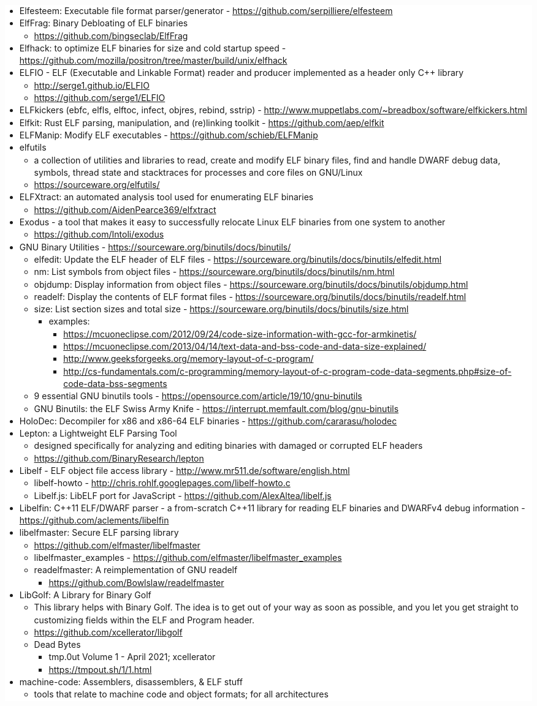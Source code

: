 - Elfesteem: Executable file format parser/generator - https://github.com/serpilliere/elfesteem
- ElfFrag: Binary Debloating of ELF binaries
	- https://github.com/bingseclab/ElfFrag
- Elfhack: to optimize ELF binaries for size and cold startup speed - https://github.com/mozilla/positron/tree/master/build/unix/elfhack
- ELFIO - ELF (Executable and Linkable Format) reader and producer implemented as a header only C++ library
	- http://serge1.github.io/ELFIO
	- https://github.com/serge1/ELFIO
- ELFkickers (ebfc, elfls, elftoc, infect, objres, rebind, sstrip) - http://www.muppetlabs.com/~breadbox/software/elfkickers.html
- Elfkit: Rust ELF parsing, manipulation, and (re)linking toolkit - https://github.com/aep/elfkit
- ELFManip: Modify ELF executables - https://github.com/schieb/ELFManip
- elfutils
	- a collection of utilities and libraries to read, create and modify ELF binary files, find and handle DWARF debug data, symbols, thread state and stacktraces for processes and core files on GNU/Linux
	- https://sourceware.org/elfutils/
- ELFXtract: an automated analysis tool used for enumerating ELF binaries
	- https://github.com/AidenPearce369/elfxtract
- Exodus - a tool that makes it easy to successfully relocate Linux ELF binaries from one system to another
	- https://github.com/Intoli/exodus
- GNU Binary Utilities - https://sourceware.org/binutils/docs/binutils/
	- elfedit: Update the ELF header of ELF files - https://sourceware.org/binutils/docs/binutils/elfedit.html
	- nm: List symbols from object files - https://sourceware.org/binutils/docs/binutils/nm.html
	- objdump: Display information from object files - https://sourceware.org/binutils/docs/binutils/objdump.html
	- readelf: Display the contents of ELF format files - https://sourceware.org/binutils/docs/binutils/readelf.html
	- size: List section sizes and total size - https://sourceware.org/binutils/docs/binutils/size.html
		- examples:
			- https://mcuoneclipse.com/2012/09/24/code-size-information-with-gcc-for-armkinetis/
			- https://mcuoneclipse.com/2013/04/14/text-data-and-bss-code-and-data-size-explained/
			- http://www.geeksforgeeks.org/memory-layout-of-c-program/
			- http://cs-fundamentals.com/c-programming/memory-layout-of-c-program-code-data-segments.php#size-of-code-data-bss-segments
	- 9 essential GNU binutils tools - https://opensource.com/article/19/10/gnu-binutils
	- GNU Binutils: the ELF Swiss Army Knife - https://interrupt.memfault.com/blog/gnu-binutils
- HoloDec: Decompiler for x86 and x86-64 ELF binaries - https://github.com/cararasu/holodec
- Lepton: a Lightweight ELF Parsing Tool
	- designed specifically for analyzing and editing binaries with damaged or corrupted ELF headers
	- https://github.com/BinaryResearch/lepton
- Libelf - ELF object file access library - http://www.mr511.de/software/english.html
	- libelf-howto - http://chris.rohlf.googlepages.com/libelf-howto.c
	- Libelf.js: LibELF port for JavaScript - https://github.com/AlexAltea/libelf.js
- Libelfin: C++11 ELF/DWARF parser - a from-scratch C++11 library for reading ELF binaries and DWARFv4 debug information - https://github.com/aclements/libelfin
- libelfmaster: Secure ELF parsing library
	- https://github.com/elfmaster/libelfmaster
	- libelfmaster_examples - https://github.com/elfmaster/libelfmaster_examples
	- readelfmaster: A reimplementation of GNU readelf
		- https://github.com/Bowlslaw/readelfmaster
- LibGolf: A Library for Binary Golf
	- This library helps with Binary Golf. The idea is to get out of your way as soon as possible, and you let you get straight to customizing fields within the ELF and Program header.
	- https://github.com/xcellerator/libgolf
	- Dead Bytes
		- tmp.0ut Volume 1 - April 2021; xcellerator
		- https://tmpout.sh/1/1.html
- machine-code: Assemblers, disassemblers, & ELF stuff
	- tools that relate to machine code and object formats; for all architectures